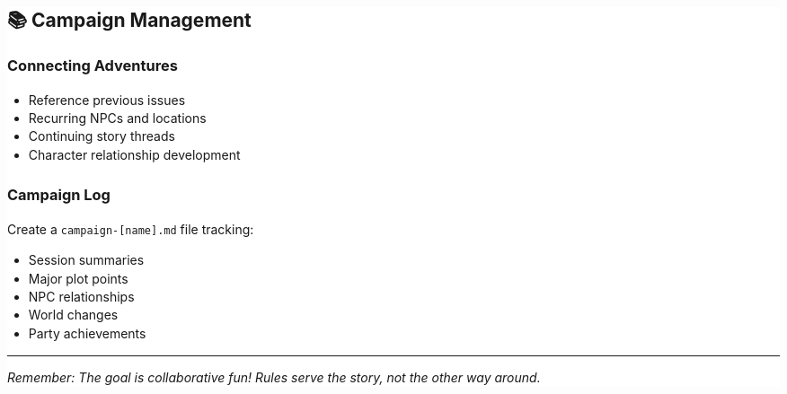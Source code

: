 ## 📚 Campaign Management

### Connecting Adventures
- Reference previous issues
- Recurring NPCs and locations
- Continuing story threads
- Character relationship development

### Campaign Log
Create a `campaign-[name].md` file tracking:
- Session summaries
- Major plot points
- NPC relationships
- World changes
- Party achievements

---

*Remember: The goal is collaborative fun! Rules serve the story, not the other way around.*